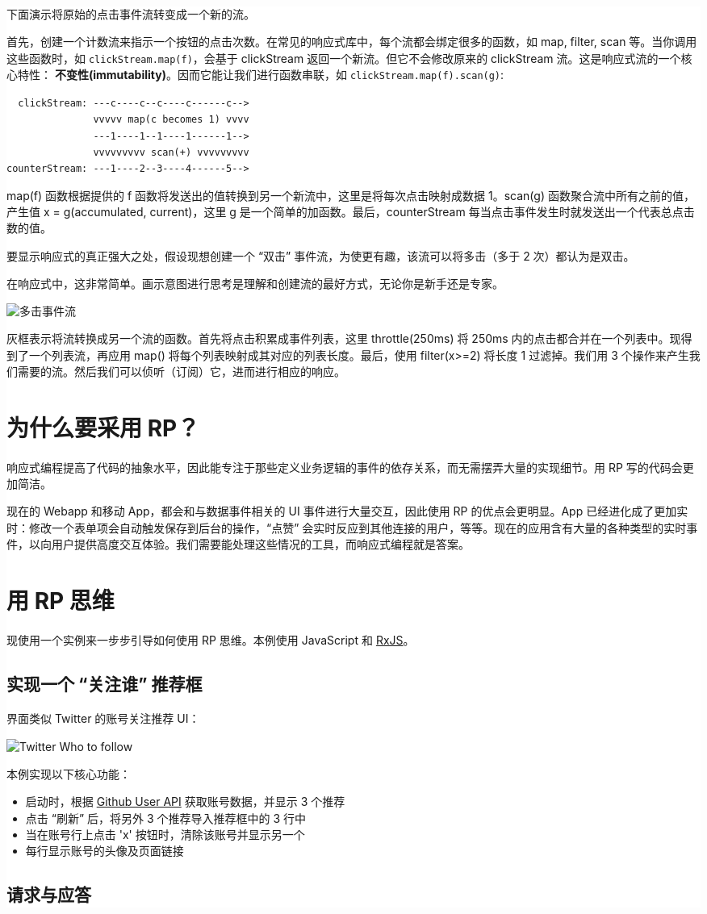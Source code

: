 下面演示将原始的点击事件流转变成一个新的流。

首先，创建一个计数流来指示一个按钮的点击次数。在常见的响应式库中，每个流都会绑定很多的函数，如 map, filter, scan 等。当你调用这些函数时，如 `clickStream.map(f)`，会基于 clickStream 返回一个新流。但它不会修改原来的 clickStream 流。这是响应式流的一个核心特性： **不变性(immutability)**。因而它能让我们进行函数串联，如 `clickStream.map(f).scan(g)`:

```
  clickStream: ---c----c--c----c------c-->
               vvvvv map(c becomes 1) vvvv
               ---1----1--1----1------1-->
               vvvvvvvvv scan(+) vvvvvvvvv
counterStream: ---1----2--3----4------5-->
```

map(f) 函数根据提供的 f 函数将发送出的值转换到另一个新流中，这里是将每次点击映射成数据  1。scan(g) 函数聚合流中所有之前的值，产生值 x = g(accumulated, current)，这里 g 是一个简单的加函数。最后，counterStream 每当点击事件发生时就发送出一个代表总点击数的值。

要显示响应式的真正强大之处，假设现想创建一个 “双击” 事件流，为使更有趣，该流可以将多击（多于 2 次）都认为是双击。

在响应式中，这非常简单。画示意图进行思考是理解和创建流的最好方式，无论你是新手还是专家。

![多击事件流](https://camo.githubusercontent.com/995c301de2f566db10748042a5a67cc5d9ac45d9/687474703a2f2f692e696d6775722e636f6d2f484d47574e4f352e706e67)

灰框表示将流转换成另一个流的函数。首先将点击积累成事件列表，这里 throttle(250ms) 将 250ms 内的点击都合并在一个列表中。现得到了一个列表流，再应用 map() 将每个列表映射成其对应的列表长度。最后，使用 filter(x>=2) 将长度 1 过滤掉。我们用 3 个操作来产生我们需要的流。然后我们可以侦听（订阅）它，进而进行相应的响应。


# 为什么要采用 RP？

响应式编程提高了代码的抽象水平，因此能专注于那些定义业务逻辑的事件的依存关系，而无需摆弄大量的实现细节。用 RP 写的代码会更加简洁。

现在的 Webapp 和移动 App，都会和与数据事件相关的 UI 事件进行大量交互，因此使用 RP 的优点会更明显。App 已经进化成了更加实时：修改一个表单项会自动触发保存到后台的操作，“点赞” 会实时反应到其他连接的用户，等等。现在的应用含有大量的各种类型的实时事件，以向用户提供高度交互体验。我们需要能处理这些情况的工具，而响应式编程就是答案。

# 用 RP 思维

现使用一个实例来一步步引导如何使用 RP 思维。本例使用 JavaScript 和 [RxJS](https://github.com/Reactive-Extensions/RxJS)。

## 实现一个 “关注谁” 推荐框

界面类似 Twitter 的账号关注推荐 UI：

![Twitter Who to follow](https://camo.githubusercontent.com/81e5d63c69768e1b04447d2e246f47540dd83fbd/687474703a2f2f692e696d6775722e636f6d2f65416c4e62306a2e706e67)

本例实现以下核心功能：

+ 启动时，根据 [Github User API](https://developer.github.com/v3/users/#get-all-users) 获取账号数据，并显示 3 个推荐
+ 点击 “刷新” 后，将另外 3 个推荐导入推荐框中的 3 行中
+ 当在账号行上点击 'x' 按钮时，清除该账号并显示另一个
+ 每行显示账号的头像及页面链接


## 请求与应答
